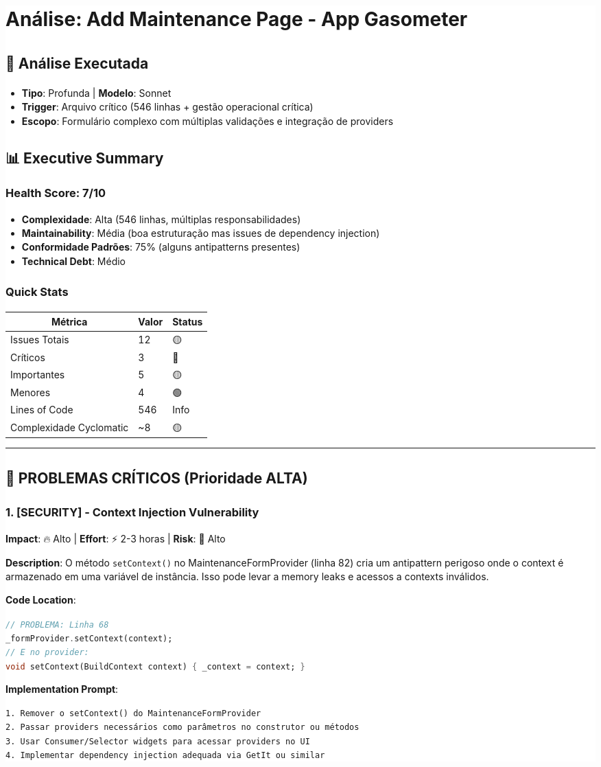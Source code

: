 # Análise: Add Maintenance Page - App Gasometer

## 🎯 Análise Executada
- **Tipo**: Profunda | **Modelo**: Sonnet
- **Trigger**: Arquivo crítico (546 linhas + gestão operacional crítica)
- **Escopo**: Formulário complexo com múltiplas validações e integração de providers

## 📊 Executive Summary

### **Health Score: 7/10**
- **Complexidade**: Alta (546 linhas, múltiplas responsabilidades)
- **Maintainability**: Média (boa estruturação mas issues de dependency injection)
- **Conformidade Padrões**: 75% (alguns antipatterns presentes)
- **Technical Debt**: Médio

### **Quick Stats**
| Métrica | Valor | Status |
|---------|--------|--------|
| Issues Totais | 12 | 🟡 |
| Críticos | 3 | 🔴 |
| Importantes | 5 | 🟡 |
| Menores | 4 | 🟢 |
| Lines of Code | 546 | Info |
| Complexidade Cyclomatic | ~8 | 🟡 |

---

## 🚨 PROBLEMAS CRÍTICOS (Prioridade ALTA)

### 1. [SECURITY] - Context Injection Vulnerability
**Impact**: 🔥 Alto | **Effort**: ⚡ 2-3 horas | **Risk**: 🚨 Alto

**Description**: O método `setContext()` no MaintenanceFormProvider (linha 82) cria um antipattern perigoso onde o context é armazenado em uma variável de instância. Isso pode levar a memory leaks e acessos a contexts inválidos.

**Code Location**: 
```dart
// PROBLEMA: Linha 68
_formProvider.setContext(context);
// E no provider:
void setContext(BuildContext context) { _context = context; }
```

**Implementation Prompt**:
```
1. Remover o setContext() do MaintenanceFormProvider
2. Passar providers necessários como parâmetros no construtor ou métodos
3. Usar Consumer/Selector widgets para acessar providers no UI
4. Implementar dependency injection adequada via GetIt ou similar
```
